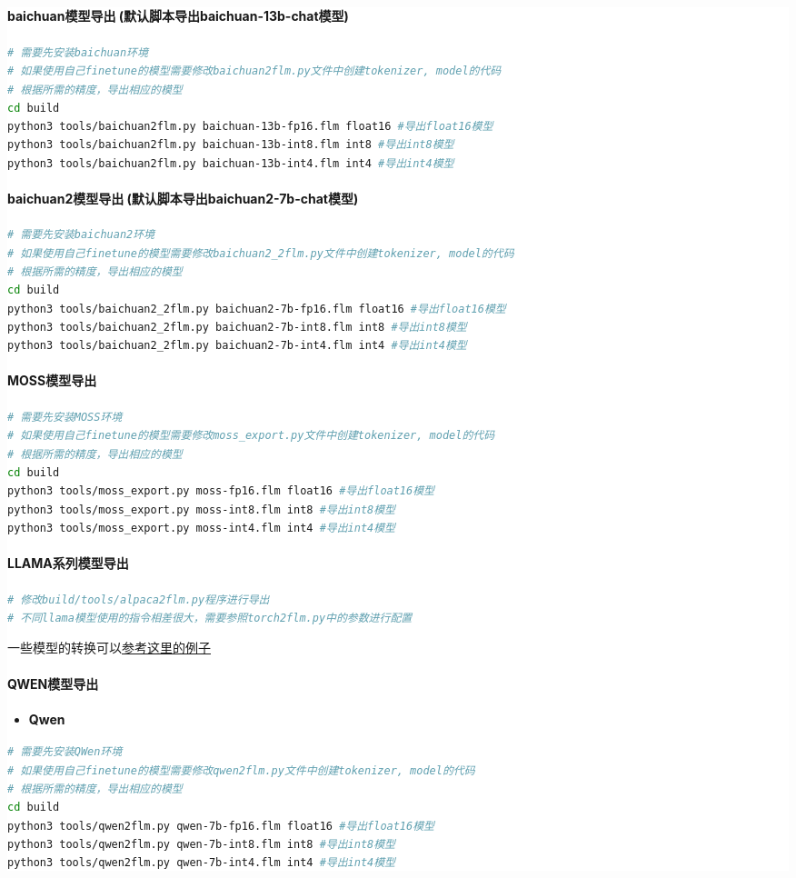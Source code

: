 #### baichuan模型导出 (默认脚本导出baichuan-13b-chat模型)

``` sh
# 需要先安装baichuan环境
# 如果使用自己finetune的模型需要修改baichuan2flm.py文件中创建tokenizer, model的代码
# 根据所需的精度，导出相应的模型
cd build
python3 tools/baichuan2flm.py baichuan-13b-fp16.flm float16 #导出float16模型
python3 tools/baichuan2flm.py baichuan-13b-int8.flm int8 #导出int8模型
python3 tools/baichuan2flm.py baichuan-13b-int4.flm int4 #导出int4模型
```

#### baichuan2模型导出 (默认脚本导出baichuan2-7b-chat模型)

``` sh
# 需要先安装baichuan2环境
# 如果使用自己finetune的模型需要修改baichuan2_2flm.py文件中创建tokenizer, model的代码
# 根据所需的精度，导出相应的模型
cd build
python3 tools/baichuan2_2flm.py baichuan2-7b-fp16.flm float16 #导出float16模型
python3 tools/baichuan2_2flm.py baichuan2-7b-int8.flm int8 #导出int8模型
python3 tools/baichuan2_2flm.py baichuan2-7b-int4.flm int4 #导出int4模型
```

#### MOSS模型导出

``` sh
# 需要先安装MOSS环境
# 如果使用自己finetune的模型需要修改moss_export.py文件中创建tokenizer, model的代码
# 根据所需的精度，导出相应的模型
cd build
python3 tools/moss_export.py moss-fp16.flm float16 #导出float16模型
python3 tools/moss_export.py moss-int8.flm int8 #导出int8模型
python3 tools/moss_export.py moss-int4.flm int4 #导出int4模型
```

#### LLAMA系列模型导出
``` sh
# 修改build/tools/alpaca2flm.py程序进行导出
# 不同llama模型使用的指令相差很大，需要参照torch2flm.py中的参数进行配置
```
一些模型的转换可以[参考这里的例子](llama_cookbook.md)

#### QWEN模型导出
* **Qwen**
```sh
# 需要先安装QWen环境
# 如果使用自己finetune的模型需要修改qwen2flm.py文件中创建tokenizer, model的代码
# 根据所需的精度，导出相应的模型
cd build
python3 tools/qwen2flm.py qwen-7b-fp16.flm float16 #导出float16模型
python3 tools/qwen2flm.py qwen-7b-int8.flm int8 #导出int8模型
python3 tools/qwen2flm.py qwen-7b-int4.flm int4 #导出int4模型
```
